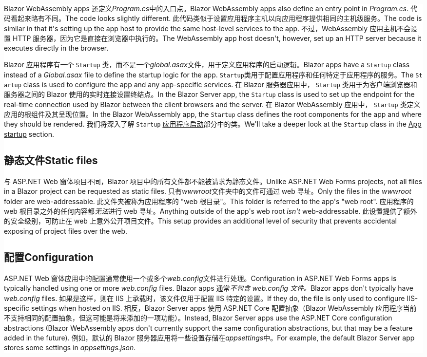 <span data-ttu-id="3745d-134">Blazor WebAssembly apps 还定义*Program.cs*中的入口点。</span><span class="sxs-lookup"><span data-stu-id="3745d-134">Blazor WebAssembly apps also define an entry point in *Program.cs*.</span></span> <span data-ttu-id="3745d-135">代码看起来略有不同。</span><span class="sxs-lookup"><span data-stu-id="3745d-135">The code looks slightly different.</span></span> <span data-ttu-id="3745d-136">此代码类似于设置应用程序主机以向应用程序提供相同的主机级服务。</span><span class="sxs-lookup"><span data-stu-id="3745d-136">The code is similar in that it's setting up the app host to provide the same host-level services to the app.</span></span> <span data-ttu-id="3745d-137">不过，WebAssembly 应用主机不会设置 HTTP 服务器，因为它是直接在浏览器中执行的。</span><span class="sxs-lookup"><span data-stu-id="3745d-137">The WebAssembly app host doesn't, however, set up an HTTP server because it executes directly in the browser.</span></span>

<span data-ttu-id="3745d-138">Blazor 应用程序有一个 `Startup` 类，而不是一个*global.asax*文件，用于定义应用程序的启动逻辑。</span><span class="sxs-lookup"><span data-stu-id="3745d-138">Blazor apps have a `Startup` class instead of a *Global.asax* file to define the startup logic for the app.</span></span> <span data-ttu-id="3745d-139">`Startup`类用于配置应用程序和任何特定于应用程序的服务。</span><span class="sxs-lookup"><span data-stu-id="3745d-139">The `Startup` class is used to configure the app and any app-specific services.</span></span> <span data-ttu-id="3745d-140">在 Blazor 服务器应用中， `Startup` 类用于为客户端浏览器和服务器之间的 Blazor 使用的实时连接设置终结点。</span><span class="sxs-lookup"><span data-stu-id="3745d-140">In the Blazor Server app, the `Startup` class is used to set up the endpoint for the real-time connection used by Blazor between the client browsers and the server.</span></span> <span data-ttu-id="3745d-141">在 Blazor WebAssembly 应用中， `Startup` 类定义应用的根组件及其呈现位置。</span><span class="sxs-lookup"><span data-stu-id="3745d-141">In the Blazor WebAssembly app, the `Startup` class defines the root components for the app and where they should be rendered.</span></span> <span data-ttu-id="3745d-142">我们将深入了解 `Startup` [应用程序启动](./app-startup.md)部分中的类。</span><span class="sxs-lookup"><span data-stu-id="3745d-142">We'll take a deeper look at the `Startup` class in the [App startup](./app-startup.md) section.</span></span>

## <a name="static-files"></a><span data-ttu-id="3745d-143">静态文件</span><span class="sxs-lookup"><span data-stu-id="3745d-143">Static files</span></span>

<span data-ttu-id="3745d-144">与 ASP.NET Web 窗体项目不同，Blazor 项目中的所有文件都不能被请求为静态文件。</span><span class="sxs-lookup"><span data-stu-id="3745d-144">Unlike ASP.NET Web Forms projects, not all files in a Blazor project can be requested as static files.</span></span> <span data-ttu-id="3745d-145">只有*wwwroot*文件夹中的文件可通过 web 寻址。</span><span class="sxs-lookup"><span data-stu-id="3745d-145">Only the files in the *wwwroot* folder are web-addressable.</span></span> <span data-ttu-id="3745d-146">此文件夹被称为应用程序的 "web 根目录"。</span><span class="sxs-lookup"><span data-stu-id="3745d-146">This folder is referred to the app's "web root".</span></span> <span data-ttu-id="3745d-147">应用程序的 web 根目录之外的任何内容都*无法*进行 web 寻址。</span><span class="sxs-lookup"><span data-stu-id="3745d-147">Anything outside of the app's web root *isn't* web-addressable.</span></span> <span data-ttu-id="3745d-148">此设置提供了额外的安全级别，可防止在 web 上意外公开项目文件。</span><span class="sxs-lookup"><span data-stu-id="3745d-148">This setup provides an additional level of security that prevents accidental exposing of project files over the web.</span></span>

## <a name="configuration"></a><span data-ttu-id="3745d-149">配置</span><span class="sxs-lookup"><span data-stu-id="3745d-149">Configuration</span></span>

<span data-ttu-id="3745d-150">ASP.NET Web 窗体应用中的配置通常使用一个或多个*web.config*文件进行处理。</span><span class="sxs-lookup"><span data-stu-id="3745d-150">Configuration in ASP.NET Web Forms apps is typically handled using one or more *web.config* files.</span></span> <span data-ttu-id="3745d-151">Blazor apps 通常*不包含 web.config 文件。*</span><span class="sxs-lookup"><span data-stu-id="3745d-151">Blazor apps don't typically have *web.config* files.</span></span> <span data-ttu-id="3745d-152">如果是这样，则在 IIS 上承载时，该文件仅用于配置 IIS 特定的设置。</span><span class="sxs-lookup"><span data-stu-id="3745d-152">If they do, the file is only used to configure IIS-specific settings when hosted on IIS.</span></span> <span data-ttu-id="3745d-153">相反，Blazor Server apps 使用 ASP.NET Core 配置抽象（Blazor WebAssembly 应用程序当前不支持相同的配置抽象，但这可能是将来添加的一项功能）。</span><span class="sxs-lookup"><span data-stu-id="3745d-153">Instead, Blazor Server apps use the ASP.NET Core configuration abstractions (Blazor WebAssembly apps don't currently support the same configuration abstractions, but that may be a feature added in the future).</span></span> <span data-ttu-id="3745d-154">例如，默认的 Blazor 服务器应用将一些设置存储在*appsettings*中。</span><span class="sxs-lookup"><span data-stu-id="3745d-154">For example, the default Blazor Server app stores some settings in *appsettings.json*.</span></span>
